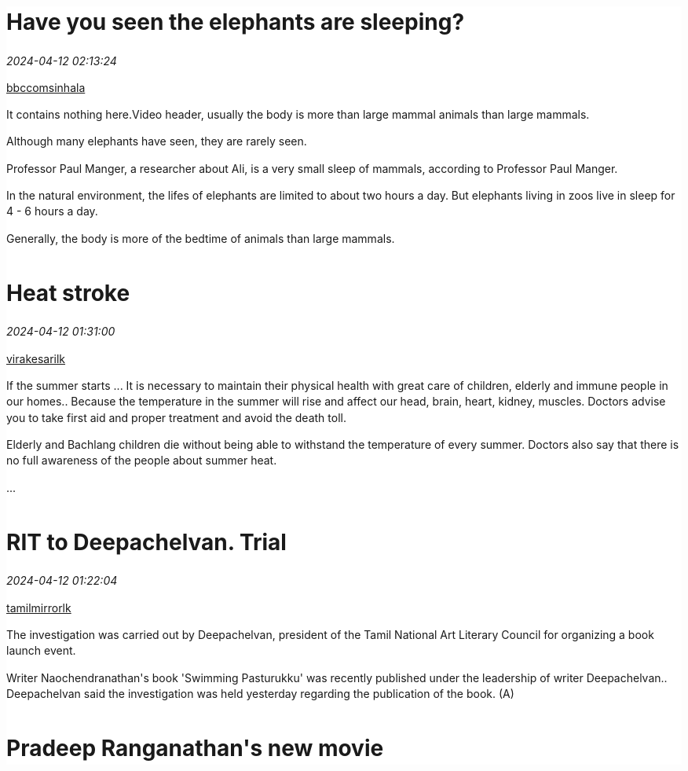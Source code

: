 

# Have you seen the elephants are sleeping?

*2024-04-12 02:13:24*

[bbccomsinhala](https://www.bbc.com/sinhala/articles/c136znzn1vvo)

It contains nothing here.Video header, usually the body is more than large mammal animals than large mammals.

Although many elephants have seen, they are rarely seen.

Professor Paul Manger, a researcher about Ali, is a very small sleep of mammals, according to Professor Paul Manger.

In the natural environment, the lifes of elephants are limited to about two hours a day. But elephants living in zoos live in sleep for 4 - 6 hours a day.

Generally, the body is more of the bedtime of animals than large mammals.



# Heat stroke

*2024-04-12 01:31:00*

[virakesarilk](https://www.virakesari.lk/article/181008)

If the summer starts ... It is necessary to maintain their physical health with great care of children, elderly and immune people in our homes.. Because the temperature in the summer will rise and affect our head, brain, heart, kidney, muscles. Doctors advise you to take first aid and proper treatment and avoid the death toll.

Elderly and Bachlang children die without being able to withstand the temperature of every summer. Doctors also say that there is no full awareness of the people about summer heat.

...



# RIT to Deepachelvan. Trial

*2024-04-12 01:22:04*

[tamilmirrorlk](https://www.tamilmirror.lk/செய்திகள்/தீபச்செல்வனிடம்-ரி-ஐ-டி-விசாரணை/175-335872)

The investigation was carried out by Deepachelvan, president of the Tamil National Art Literary Council for organizing a book launch event.

Writer Naochendranathan's book 'Swimming Pasturukku' was recently published under the leadership of writer Deepachelvan.. Deepachelvan said the investigation was held yesterday regarding the publication of the book. (A)



# Pradeep Ranganathan's new movie
